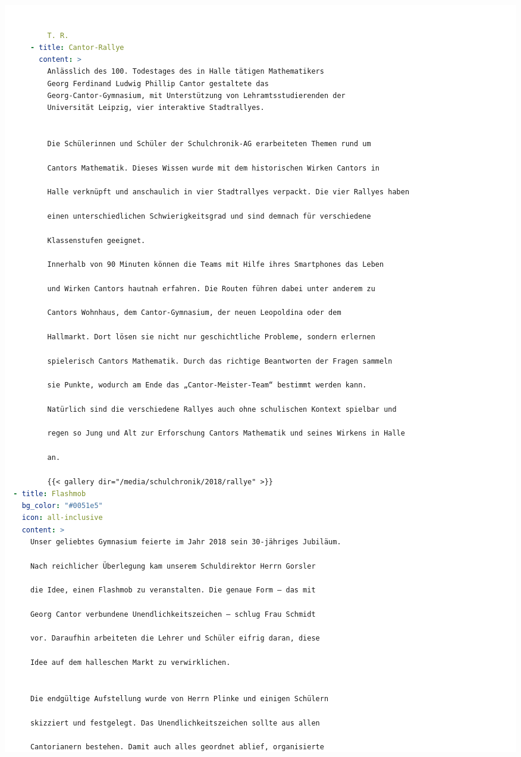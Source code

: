 ```yaml


          T. R.
      - title: Cantor-Rallye
        content: >
          Anlässlich des 100. Todestages des in Halle tätigen Mathematikers
          Georg Ferdinand Ludwig Phillip Cantor gestaltete das
          Georg-Cantor-Gymnasium, mit Unterstützung von Lehramtsstudierenden der
          Universität Leipzig, vier interaktive Stadtrallyes.


          Die Schülerinnen und Schüler der Schulchronik-AG erarbeiteten Themen rund um

          Cantors Mathematik. Dieses Wissen wurde mit dem historischen Wirken Cantors in

          Halle verknüpft und anschaulich in vier Stadtrallyes verpackt. Die vier Rallyes haben

          einen unterschiedlichen Schwierigkeitsgrad und sind demnach für verschiedene

          Klassenstufen geeignet.

          Innerhalb von 90 Minuten können die Teams mit Hilfe ihres Smartphones das Leben

          und Wirken Cantors hautnah erfahren. Die Routen führen dabei unter anderem zu

          Cantors Wohnhaus, dem Cantor-Gymnasium, der neuen Leopoldina oder dem

          Hallmarkt. Dort lösen sie nicht nur geschichtliche Probleme, sondern erlernen

          spielerisch Cantors Mathematik. Durch das richtige Beantworten der Fragen sammeln

          sie Punkte, wodurch am Ende das „Cantor-Meister-Team“ bestimmt werden kann.

          Natürlich sind die verschiedene Rallyes auch ohne schulischen Kontext spielbar und

          regen so Jung und Alt zur Erforschung Cantors Mathematik und seines Wirkens in Halle

          an.

          {{< gallery dir="/media/schulchronik/2018/rallye" >}}
  - title: Flashmob
    bg_color: "#0051e5"
    icon: all-inclusive
    content: >
      Unser geliebtes Gymnasium feierte im Jahr 2018 sein 30-jähriges Jubiläum.

      Nach reichlicher Überlegung kam unserem Schuldirektor Herrn Gorsler

      die Idee, einen Flashmob zu veranstalten. Die genaue Form – das mit

      Georg Cantor verbundene Unendlichkeitszeichen – schlug Frau Schmidt

      vor. Daraufhin arbeiteten die Lehrer und Schüler eifrig daran, diese

      Idee auf dem halleschen Markt zu verwirklichen.


      Die endgültige Aufstellung wurde von Herrn Plinke und einigen Schülern

      skizziert und festgelegt. Das Unendlichkeitszeichen sollte aus allen

      Cantorianern bestehen. Damit auch alles geordnet ablief, organisierte

```